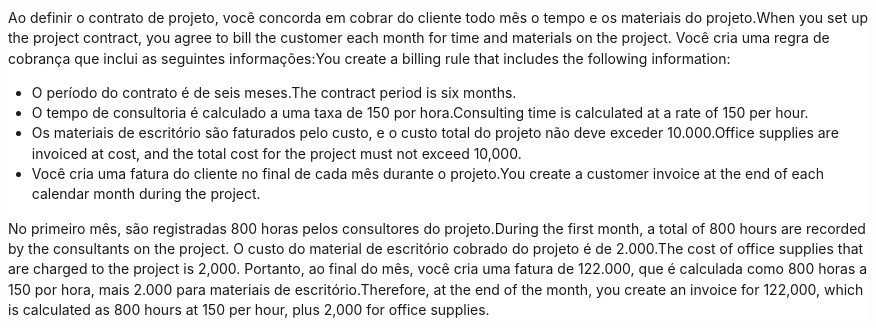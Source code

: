 <span data-ttu-id="4bfd0-324">Ao definir o contrato de projeto, você concorda em cobrar do cliente todo mês o tempo e os materiais do projeto.</span><span class="sxs-lookup"><span data-stu-id="4bfd0-324">When you set up the project contract, you agree to bill the customer each month for time and materials on the project.</span></span> <span data-ttu-id="4bfd0-325">Você cria uma regra de cobrança que inclui as seguintes informações:</span><span class="sxs-lookup"><span data-stu-id="4bfd0-325">You create a billing rule that includes the following information:</span></span>

-   <span data-ttu-id="4bfd0-326">O período do contrato é de seis meses.</span><span class="sxs-lookup"><span data-stu-id="4bfd0-326">The contract period is six months.</span></span>
-   <span data-ttu-id="4bfd0-327">O tempo de consultoria é calculado a uma taxa de 150 por hora.</span><span class="sxs-lookup"><span data-stu-id="4bfd0-327">Consulting time is calculated at a rate of 150 per hour.</span></span>
-   <span data-ttu-id="4bfd0-328">Os materiais de escritório são faturados pelo custo, e o custo total do projeto não deve exceder 10.000.</span><span class="sxs-lookup"><span data-stu-id="4bfd0-328">Office supplies are invoiced at cost, and the total cost for the project must not exceed 10,000.</span></span>
-   <span data-ttu-id="4bfd0-329">Você cria uma fatura do cliente no final de cada mês durante o projeto.</span><span class="sxs-lookup"><span data-stu-id="4bfd0-329">You create a customer invoice at the end of each calendar month during the project.</span></span>

<span data-ttu-id="4bfd0-330">No primeiro mês, são registradas 800 horas pelos consultores do projeto.</span><span class="sxs-lookup"><span data-stu-id="4bfd0-330">During the first month, a total of 800 hours are recorded by the consultants on the project.</span></span> <span data-ttu-id="4bfd0-331">O custo do material de escritório cobrado do projeto é de 2.000.</span><span class="sxs-lookup"><span data-stu-id="4bfd0-331">The cost of office supplies that are charged to the project is 2,000.</span></span> <span data-ttu-id="4bfd0-332">Portanto, ao final do mês, você cria uma fatura de 122.000, que é calculada como 800 horas a 150 por hora, mais 2.000 para materiais de escritório.</span><span class="sxs-lookup"><span data-stu-id="4bfd0-332">Therefore, at the end of the month, you create an invoice for 122,000, which is calculated as 800 hours at 150 per hour, plus 2,000 for office supplies.</span></span>




